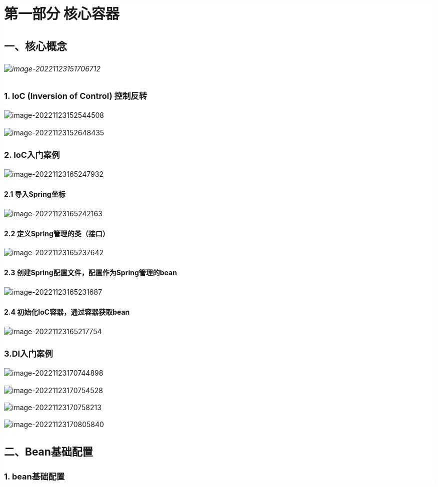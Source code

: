 # 第一部分 核心容器

## 一、核心概念

###### ![image-20221123151706712](https://gitee.com/chen-jiujia/typora-picgo/raw/master/img/202309251738152.png)

### 1. IoC (Inversion of Control) 控制反转

![image-20221123152544508](https://gitee.com/chen-jiujia/typora-picgo/raw/master/img/202309251738153.png)

![image-20221123152648435](https://gitee.com/chen-jiujia/typora-picgo/raw/master/img/202309251738154.png)

### 2. IoC入门案例

![image-20221123165247932](https://gitee.com/chen-jiujia/typora-picgo/raw/master/img/202309251738155.png)

#### 2.1 导入Spring坐标

![image-20221123165242163](https://gitee.com/chen-jiujia/typora-picgo/raw/master/img/202309251738156.png)

#### 2.2 定义Spring管理的类（接口）

![image-20221123165237642](https://gitee.com/chen-jiujia/typora-picgo/raw/master/img/202309251738157.png)

#### 2.3 创建Spring配置文件，配置作为Spring管理的bean

![image-20221123165231687](https://gitee.com/chen-jiujia/typora-picgo/raw/master/img/202309251738158.png)

#### 2.4 初始化IoC容器，通过容器获取bean

![image-20221123165217754](https://gitee.com/chen-jiujia/typora-picgo/raw/master/img/202309251738159.png)

### 3.DI入门案例

![image-20221123170744898](https://gitee.com/chen-jiujia/typora-picgo/raw/master/img/202309251738160.png)

![image-20221123170754528](https://gitee.com/chen-jiujia/typora-picgo/raw/master/img/202309251738161.png)

![image-20221123170758213](https://gitee.com/chen-jiujia/typora-picgo/raw/master/img/202309251738162.png)

![image-20221123170805840](https://gitee.com/chen-jiujia/typora-picgo/raw/master/img/202309251738163.png)

## 二、Bean基础配置

### 1. bean基础配置

